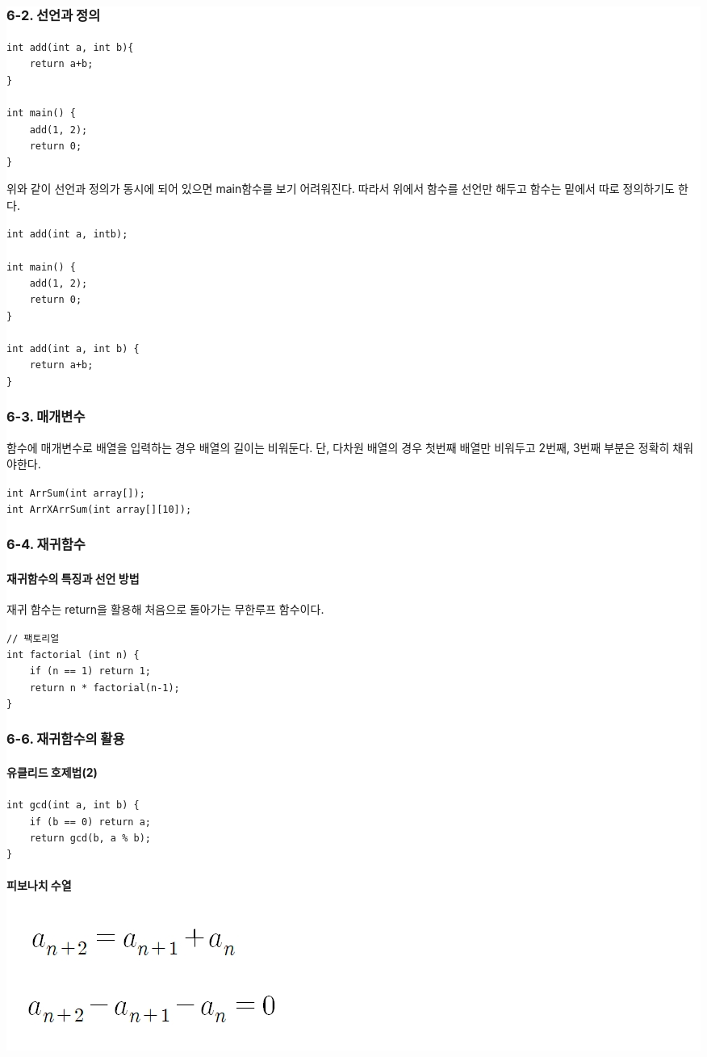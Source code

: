 ### 6-2. 선언과 정의

    int add(int a, int b){
        return a+b;
    }

    int main() {
        add(1, 2);
        return 0;
    }

위와 같이 선언과 정의가 동시에 되어 있으면 main함수를 보기 어려워진다. 따라서 위에서 함수를 선언만 해두고 함수는 밑에서 따로 정의하기도 한다.

    int add(int a, intb);

    int main() {
        add(1, 2);
        return 0;
    }

    int add(int a, int b) {
        return a+b;
    }


### 6-3. 매개변수
함수에 매개변수로 배열을 입력하는 경우 배열의 길이는 비워둔다. 단, 다차원 배열의 경우 첫번째 배열만 비워두고 2번째, 3번째 부분은 정확히 채워야한다.

    int ArrSum(int array[]);
    int ArrXArrSum(int array[][10]);

### 6-4. 재귀함수

#### 재귀함수의 특징과 선언 방법
재귀 함수는 return을 활용해 처음으로 돌아가는 무한루프 함수이다. 

    // 팩토리얼
    int factorial (int n) {
        if (n == 1) return 1;
        return n * factorial(n-1);
    }

### 6-6. 재귀함수의 활용

#### 유클리드 호제법(2)

    int gcd(int a, int b) {
        if (b == 0) return a;
        return gcd(b, a % b);
    }


#### 피보나치 수열
![img_5.png](img/img_5.png)
